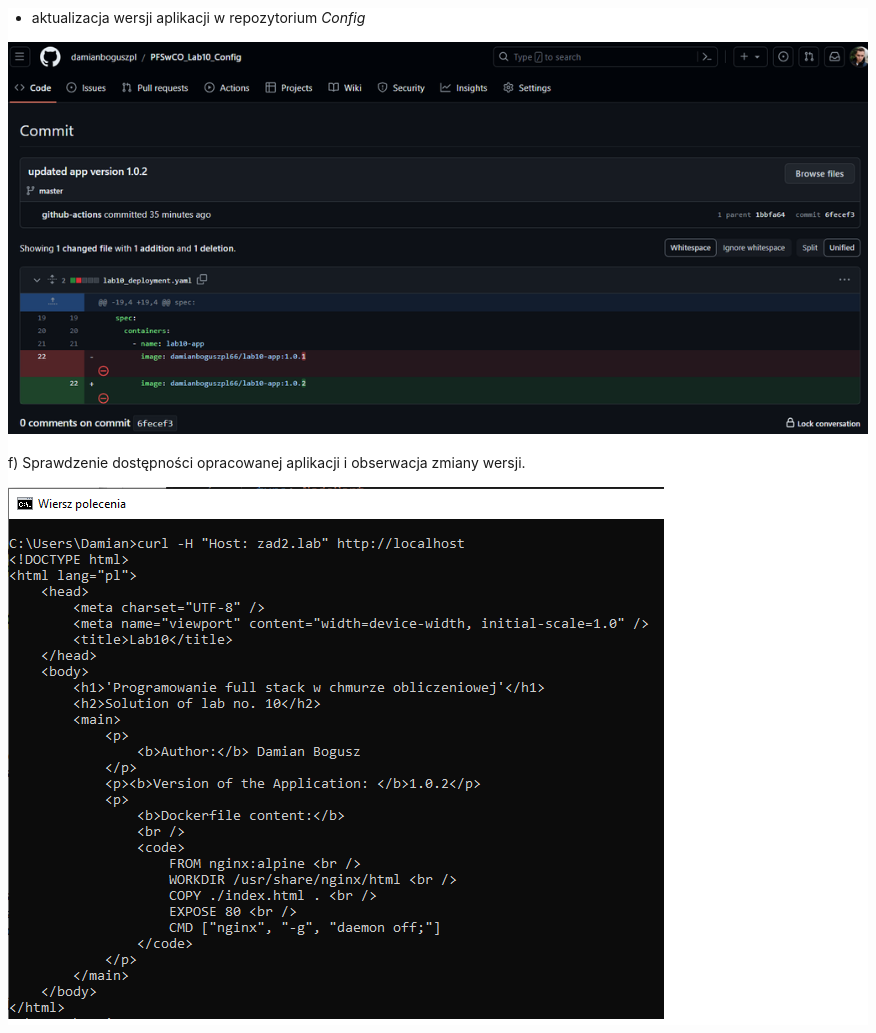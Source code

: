 - aktualizacja wersji aplikacji w repozytorium *Config*

![lab10 img](img/new_commit.png)

f) Sprawdzenie dostępności opracowanej aplikacji i obserwacja zmiany wersji.

![lab10 img](img/curl_v2.png)
